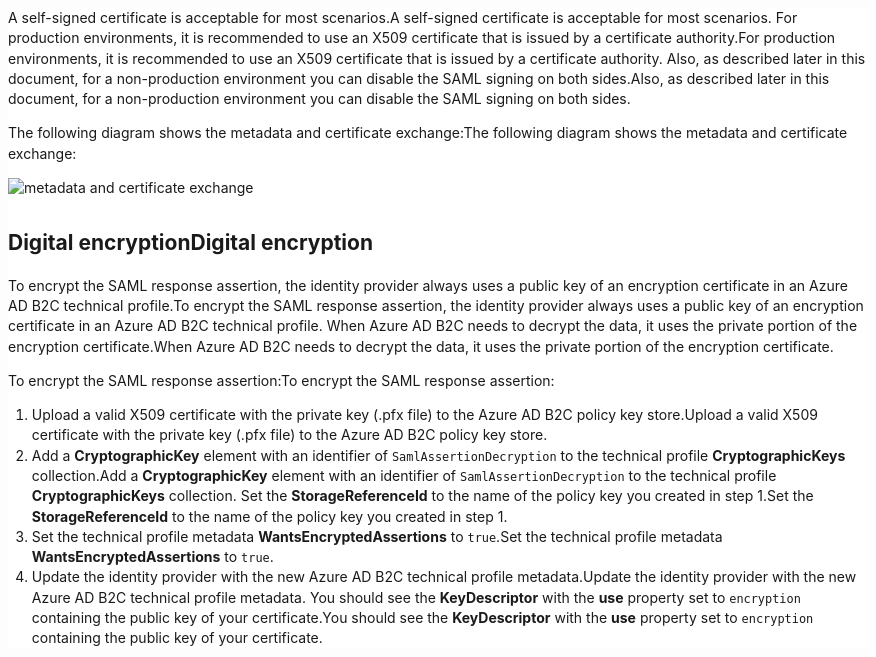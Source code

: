 <span data-ttu-id="80540-139">A self-signed certificate is acceptable for most scenarios.</span><span class="sxs-lookup"><span data-stu-id="80540-139">A self-signed certificate is acceptable for most scenarios.</span></span> <span data-ttu-id="80540-140">For production environments, it is recommended to use an X509 certificate that is issued by a certificate authority.</span><span class="sxs-lookup"><span data-stu-id="80540-140">For production environments, it is recommended to use an X509 certificate that is issued by a certificate authority.</span></span> <span data-ttu-id="80540-141">Also, as described later in this document, for a non-production environment you can disable the SAML signing on both sides.</span><span class="sxs-lookup"><span data-stu-id="80540-141">Also, as described later in this document, for a non-production environment you can disable the SAML signing on both sides.</span></span>

<span data-ttu-id="80540-142">The following diagram shows the metadata and certificate exchange:</span><span class="sxs-lookup"><span data-stu-id="80540-142">The following diagram shows the metadata and certificate exchange:</span></span>

![metadata and certificate exchange](media/saml-technical-profile/technical-profile-idp-saml-metadata.png)


## <a name="digital-encryption"></a><span data-ttu-id="80540-144">Digital encryption</span><span class="sxs-lookup"><span data-stu-id="80540-144">Digital encryption</span></span>

<span data-ttu-id="80540-145">To encrypt the SAML response assertion, the identity provider always uses a public key of an encryption certificate in an Azure AD B2C technical profile.</span><span class="sxs-lookup"><span data-stu-id="80540-145">To encrypt the SAML response assertion, the identity provider always uses a public key of an encryption certificate in an Azure AD B2C technical profile.</span></span> <span data-ttu-id="80540-146">When Azure AD B2C needs to decrypt the data, it uses the private portion of the encryption certificate.</span><span class="sxs-lookup"><span data-stu-id="80540-146">When Azure AD B2C needs to decrypt the data, it uses the private portion of the encryption certificate.</span></span>

<span data-ttu-id="80540-147">To encrypt the SAML response assertion:</span><span class="sxs-lookup"><span data-stu-id="80540-147">To encrypt the SAML response assertion:</span></span>

1. <span data-ttu-id="80540-148">Upload a valid X509 certificate with the private key (.pfx file) to the Azure AD B2C policy key store.</span><span class="sxs-lookup"><span data-stu-id="80540-148">Upload a valid X509 certificate with the private key (.pfx file) to the Azure AD B2C policy key store.</span></span>
2. <span data-ttu-id="80540-149">Add a **CryptographicKey** element with an identifier of `SamlAssertionDecryption` to the technical profile **CryptographicKeys** collection.</span><span class="sxs-lookup"><span data-stu-id="80540-149">Add a **CryptographicKey** element with an identifier of `SamlAssertionDecryption` to the technical profile **CryptographicKeys** collection.</span></span> <span data-ttu-id="80540-150">Set the **StorageReferenceId** to the name of the policy key you created in step 1.</span><span class="sxs-lookup"><span data-stu-id="80540-150">Set the **StorageReferenceId** to the name of the policy key you created in step 1.</span></span>
3. <span data-ttu-id="80540-151">Set the technical profile metadata **WantsEncryptedAssertions** to `true`.</span><span class="sxs-lookup"><span data-stu-id="80540-151">Set the technical profile metadata **WantsEncryptedAssertions** to `true`.</span></span>
4. <span data-ttu-id="80540-152">Update the identity provider with the new Azure AD B2C technical profile metadata.</span><span class="sxs-lookup"><span data-stu-id="80540-152">Update the identity provider with the new Azure AD B2C technical profile metadata.</span></span> <span data-ttu-id="80540-153">You should see the **KeyDescriptor** with the **use** property set to `encryption` containing the public key of your certificate.</span><span class="sxs-lookup"><span data-stu-id="80540-153">You should see the **KeyDescriptor** with the **use** property set to `encryption` containing the public key of your certificate.</span></span>
